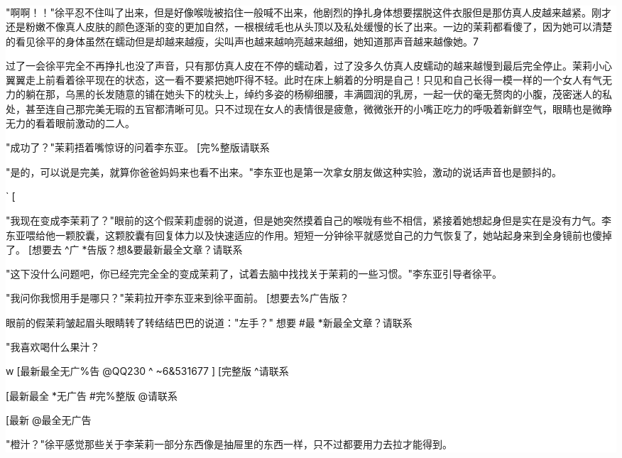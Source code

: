 





"啊啊！！"徐平忍不住叫了出来，但是好像喉咙被掐住一般喊不出来，他剧烈的挣扎身体想要摆脱这件衣服但是那仿真人皮越来越紧。刚才还是粉嫩不像真人皮肤的颜色逐渐的变的更加自然，一根根绒毛也从头顶以及私处缓慢的长了出来。一边的茉莉都看傻了，因为她可以清楚的看见徐平的身体虽然在蠕动但是却越来越瘦，尖叫声也越来越响亮越来越细，她知道那声音越来越像她。7





过了一会徐平完全不再挣扎也没了声音，只有那仿真人皮在不停的蠕动着，过了没多久仿真人皮蠕动的越来越慢到最后完全停止。茉莉小心翼翼走上前看着徐平现在的状态，这一看不要紧把她吓得不轻。此时在床上躺着的分明是自己！只见和自己长得一模一样的一个女人有气无力的躺在那，乌黑的长发随意的铺在她头下的枕头上，绰约多姿的杨柳细腰，丰满圆润的乳房，一起一伏的毫无赘肉的小腹，茂密迷人的私处，甚至连自己那完美无瑕的五官都清晰可见。只不过现在女人的表情很是疲惫，微微张开的小嘴正吃力的呼吸着新鲜空气，眼睛也是微睁无力的看着眼前激动的二人。





"成功了？"茉莉捂着嘴惊讶的问着李东亚。 [完%整版请联系





"是的，可以说是完美，就算你爸爸妈妈来也看不出来。"李东亚也是第一次拿女朋友做这种实验，激动的说话声音也是颤抖的。



 ` [



"我现在变成李茉莉了？"眼前的这个假茉莉虚弱的说道，但是她突然摸着自己的喉咙有些不相信，紧接着她想起身但是实在是没有力气。李东亚喂给他一颗胶囊，这颗胶囊有回复体力以及快速适应的作用。短短一分钟徐平就感觉自己的力气恢复了，她站起身来到全身镜前也傻掉了。 [想要去 ^广 *告版？想&要最新最全文章？请联系





"这下没什么问题吧，你已经完完全全的变成茉莉了，试着去脑中找找关于茉莉的一些习惯。"李东亚引导者徐平。





"我问你我惯用手是哪只？"茉莉拉开李东亚来到徐平面前。 [想要去%广告版？



眼前的假茉莉皱起眉头眼睛转了转结结巴巴的说道："左手？" 想要 #最 *新最全文章？请联系







"我喜欢喝什么果汁？

w [最新最全无广%告 @QQ230 ^ ~6&531677 ] [完整版 ^请联系



 [最新最全 *无广告 #完%整版 @请联系



 [最新 @最全无广告



"橙汁？"徐平感觉那些关于李茉莉一部分东西像是抽屉里的东西一样，只不过都要用力去拉才能得到。


